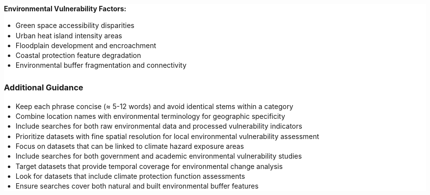 **Environmental Vulnerability Factors:**

- Green space accessibility disparities
- Urban heat island intensity areas
- Floodplain development and encroachment
- Coastal protection feature degradation
- Environmental buffer fragmentation and connectivity

### Additional Guidance

- Keep each phrase concise (≈ 5-12 words) and avoid identical stems within a category
- Combine location names with environmental terminology for geographic specificity
- Include searches for both raw environmental data and processed vulnerability indicators
- Prioritize datasets with fine spatial resolution for local environmental vulnerability assessment
- Focus on datasets that can be linked to climate hazard exposure areas
- Include searches for both government and academic environmental vulnerability studies
- Target datasets that provide temporal coverage for environmental change analysis
- Look for datasets that include climate protection function assessments
- Ensure searches cover both natural and built environmental buffer features
